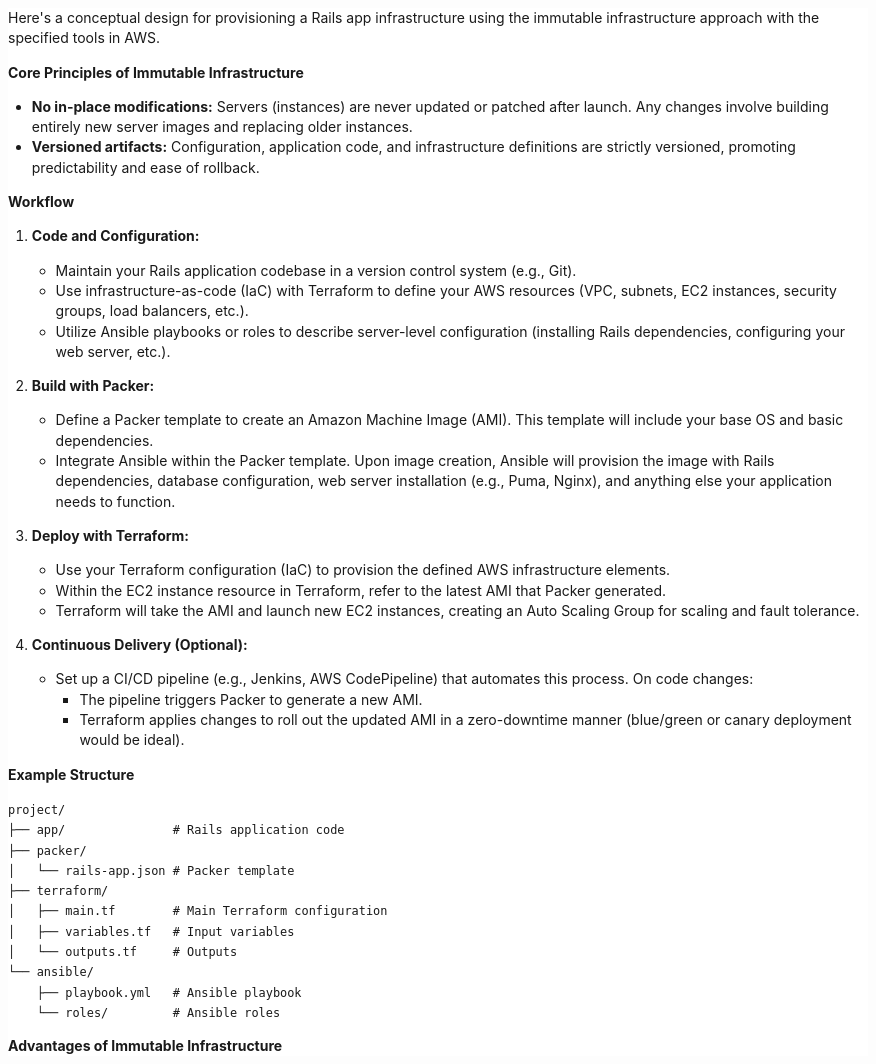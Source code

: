 Here's a conceptual design for provisioning a Rails app infrastructure using the immutable infrastructure approach with the specified tools in AWS.

**Core Principles of Immutable Infrastructure**

* **No in-place modifications:**  Servers (instances) are never updated or patched after launch. Any changes involve building entirely new server images and replacing older instances. 
* **Versioned artifacts:** Configuration, application code, and infrastructure definitions are strictly versioned, promoting predictability and ease of rollback.

**Workflow**

1. **Code and Configuration:**
   * Maintain your Rails application codebase in a version control system (e.g., Git).
   * Use infrastructure-as-code (IaC) with Terraform to define your AWS resources (VPC, subnets, EC2 instances, security groups, load balancers, etc.).
   * Utilize Ansible playbooks or roles to describe server-level configuration (installing Rails dependencies, configuring your web server, etc.).

2. **Build with Packer:**
   * Define a Packer template to create an Amazon Machine Image (AMI). This template will include your base OS and basic dependencies.
   * Integrate Ansible within the Packer template. Upon image creation, Ansible will provision the image with Rails dependencies, database configuration, web server installation (e.g., Puma, Nginx), and anything else your application needs to function.

3. **Deploy with Terraform:**
   * Use your Terraform configuration (IaC) to provision the defined AWS infrastructure elements.
   * Within the EC2 instance resource in Terraform, refer to the latest AMI that Packer generated.
   * Terraform will take the AMI and launch new EC2 instances, creating an Auto Scaling Group for scaling and fault tolerance.

4. **Continuous Delivery (Optional):**
   * Set up a CI/CD pipeline (e.g., Jenkins, AWS CodePipeline) that automates this process. On code changes:
      * The pipeline triggers Packer to generate a new AMI.
      * Terraform applies changes to roll out the updated AMI in a zero-downtime manner (blue/green or canary deployment would be ideal).

**Example Structure**

```
project/
├── app/               # Rails application code
├── packer/
│   └── rails-app.json # Packer template
├── terraform/
│   ├── main.tf        # Main Terraform configuration
│   ├── variables.tf   # Input variables
│   └── outputs.tf     # Outputs
└── ansible/
    ├── playbook.yml   # Ansible playbook
    └── roles/         # Ansible roles
```

**Advantages of Immutable Infrastructure**
